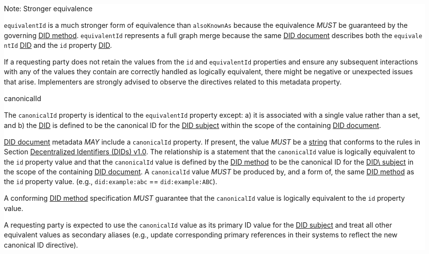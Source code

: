 Note: Stronger equivalence

`equivalentId` is a much stronger form of equivalence than
`alsoKnownAs` because the equivalence _MUST_ be guaranteed by
the governing [DID method](https://www.w3.org/TR/did-resolution/#dfn-did-method-s). `equivalentId` represents a
full graph merge because the same [DID document](https://www.w3.org/TR/did-resolution/#dfn-did-documents) describes both the
`equivalentId` [DID](https://www.w3.org/TR/did-resolution/#dfn-decentralized-identifiers) and the `id` property
[DID](https://www.w3.org/TR/did-resolution/#dfn-decentralized-identifiers).


If a requesting party does not retain the values from the `id` and
`equivalentId` properties and ensure any subsequent
interactions with any of the values they contain are correctly handled as
logically equivalent, there might be negative or unexpected issues that
arise. Implementers are strongly advised to observe the
directives related to this metadata property.


canonicalId

The `canonicalId` property is identical to the
`equivalentId` property except: a) it is associated with a
single value rather than a set, and b) the [DID](https://www.w3.org/TR/did-resolution/#dfn-decentralized-identifiers) is defined to be
the canonical ID for the [DID subject](https://www.w3.org/TR/did-resolution/#dfn-did-subjects) within the scope of the containing
[DID document](https://www.w3.org/TR/did-resolution/#dfn-did-documents).


[DID document](https://www.w3.org/TR/did-resolution/#dfn-did-documents) metadata _MAY_ include a `canonicalId` property.
If present, the value _MUST_ be a [string](https://infra.spec.whatwg.org/#string) that conforms to the rules in Section [Decentralized Identifiers (DIDs) v1.0](https://www.w3.org/TR/did-core/#did-syntax). The relationship is a statement that the
`canonicalId` value is logically equivalent to the
`id` property value and that the `canonicalId`
value is defined by the [DID method](https://www.w3.org/TR/did-resolution/#dfn-did-method-s) to be the canonical ID for the [DID\\
subject](https://www.w3.org/TR/did-resolution/#dfn-did-subjects) in the scope of the containing [DID document](https://www.w3.org/TR/did-resolution/#dfn-did-documents). A
`canonicalId` value _MUST_ be produced by, and a form of, the
same [DID method](https://www.w3.org/TR/did-resolution/#dfn-did-method-s) as the `id` property value. (e.g.,
`did:example:abc` == `did:example:ABC`).


A conforming [DID method](https://www.w3.org/TR/did-resolution/#dfn-did-method-s) specification _MUST_ guarantee that the
`canonicalId` value is logically equivalent to the
`id` property value.


A requesting party is expected to use the `canonicalId` value
as its primary ID value for the [DID subject](https://www.w3.org/TR/did-resolution/#dfn-did-subjects) and treat all other
equivalent values as secondary aliases (e.g., update corresponding primary
references in their systems to reflect the new canonical ID directive).
